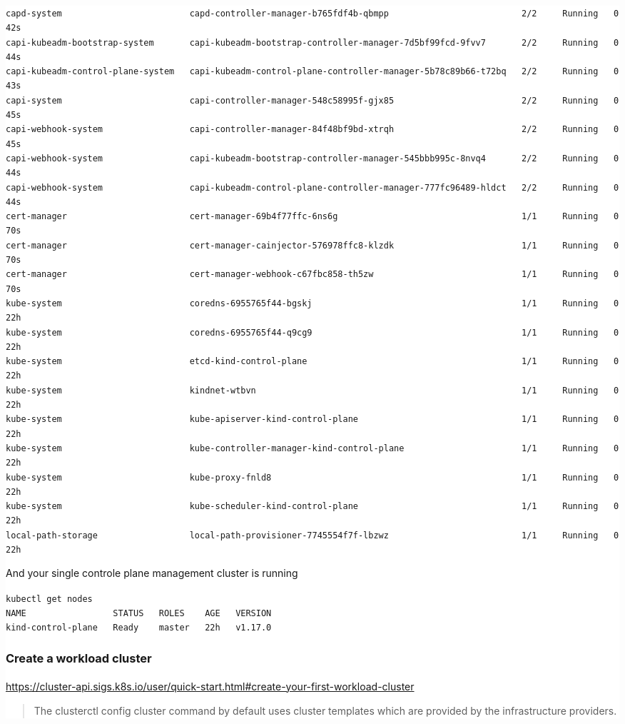 ```
capd-system                         capd-controller-manager-b765fdf4b-qbmpp                          2/2     Running   0          42s
capi-kubeadm-bootstrap-system       capi-kubeadm-bootstrap-controller-manager-7d5bf99fcd-9fvv7       2/2     Running   0          44s
capi-kubeadm-control-plane-system   capi-kubeadm-control-plane-controller-manager-5b78c89b66-t72bq   2/2     Running   0          43s
capi-system                         capi-controller-manager-548c58995f-gjx85                         2/2     Running   0          45s
capi-webhook-system                 capi-controller-manager-84f48bf9bd-xtrqh                         2/2     Running   0          45s
capi-webhook-system                 capi-kubeadm-bootstrap-controller-manager-545bbb995c-8nvq4       2/2     Running   0          44s
capi-webhook-system                 capi-kubeadm-control-plane-controller-manager-777fc96489-hldct   2/2     Running   0          44s
cert-manager                        cert-manager-69b4f77ffc-6ns6g                                    1/1     Running   0          70s
cert-manager                        cert-manager-cainjector-576978ffc8-klzdk                         1/1     Running   0          70s
cert-manager                        cert-manager-webhook-c67fbc858-th5zw                             1/1     Running   0          70s
kube-system                         coredns-6955765f44-bgskj                                         1/1     Running   0          22h
kube-system                         coredns-6955765f44-q9cg9                                         1/1     Running   0          22h
kube-system                         etcd-kind-control-plane                                          1/1     Running   0          22h
kube-system                         kindnet-wtbvn                                                    1/1     Running   0          22h
kube-system                         kube-apiserver-kind-control-plane                                1/1     Running   0          22h
kube-system                         kube-controller-manager-kind-control-plane                       1/1     Running   0          22h
kube-system                         kube-proxy-fnld8                                                 1/1     Running   0          22h
kube-system                         kube-scheduler-kind-control-plane                                1/1     Running   0          22h
local-path-storage                  local-path-provisioner-7745554f7f-lbzwz                          1/1     Running   0          22h
```
And your single controle plane management cluster is running
```
kubectl get nodes
NAME                 STATUS   ROLES    AGE   VERSION
kind-control-plane   Ready    master   22h   v1.17.0
```

### Create a workload cluster
https://cluster-api.sigs.k8s.io/user/quick-start.html#create-your-first-workload-cluster
> The clusterctl config cluster command by default uses cluster templates which are provided by the infrastructure providers.
